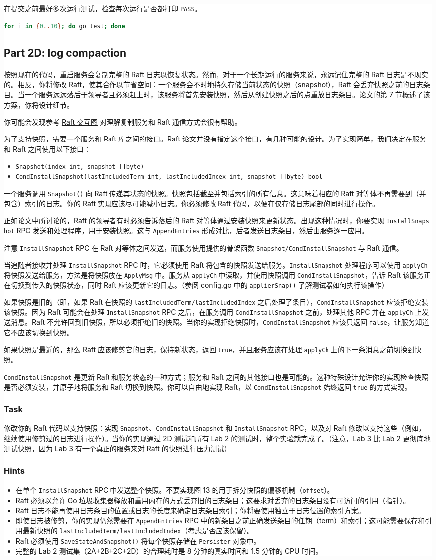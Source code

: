 在提交之前最好多次运行测试，检查每次运行是否都打印 `PASS`。

```bash
for i in {0..10}; do go test; done
```

## Part 2D: log compaction

按照现在的代码，重启服务会复制完整的 Raft 日志以恢复状态。然而，对于一个长期运行的服务来说，永远记住完整的 Raft 日志是不现实的。相反，你将修改 Raft，使其合作以节省空间：一个服务会不时地持久存储当前状态的快照（snapshot），Raft 会丢弃快照之前的日志条目。当一个服务远远落后于领导者且必须赶上时，该服务将首先安装快照，然后从创建快照之后的点重放日志条目。论文的第 7 节概述了该方案，你将设计细节。

你可能会发现参考 [Raft 交互图](http://nil.csail.mit.edu/6.824/2021/notes/raft_diagram.pdf) 对理解复制服务和 Raft 通信方式会很有帮助。

为了支持快照，需要一个服务和 Raft 库之间的接口。Raft 论文并没有指定这个接口，有几种可能的设计。为了实现简单，我们决定在服务和 Raft 之间使用以下接口：
- `Snapshot(index int, snapshot []byte)`
- `CondInstallSnapshot(lastIncludedTerm int, lastIncludedIndex int, snapshot []byte) bool`

一个服务调用 `Snapshot()` 向 Raft 传递其状态的快照。快照包括截至并包括索引的所有信息。这意味着相应的 Raft 对等体不再需要到（并包含）索引的日志。你的 Raft 实现应该尽可能减小日志。你必须修改 Raft 代码，以便在仅存储日志尾部的同时进行操作。

正如论文中所讨论的，Raft 的领导者有时必须告诉落后的 Raft 对等体通过安装快照来更新状态。出现这种情况时，你要实现 `InstallSnapshot` RPC 发送和处理程序，用于安装快照。这与 `AppendEntries` 形成对比，后者发送日志条目，然后由服务逐一应用。

注意 `InstallSnapshot` RPC 在 Raft 对等体之间发送，而服务使用提供的骨架函数 `Snapshot/CondInstallSnapshot` 与 Raft 通信。

当追随者接收并处理 `InstallSnapshot` RPC 时，它必须使用 Raft 将包含的快照发送给服务。`InstallSnapshot` 处理程序可以使用 `applyCh` 将快照发送给服务，方法是将快照放在 `ApplyMsg` 中。服务从 `applyCh` 中读取，并使用快照调用 `CondInstallSnapshot`，告诉 Raft 该服务正在切换到传入的快照状态，同时 Raft 应该更新它的日志。（参阅 config.go 中的 `applierSnap()` 了解测试器如何执行该操作）

如果快照是旧的（即，如果 Raft 在快照的 `lastIncludedTerm/lastIncludedIndex` 之后处理了条目），`CondInstallSnapshot` 应该拒绝安装该快照。因为 Raft 可能会在处理 `InstallSnapshot` RPC 之后，在服务调用 `CondInstallSnapshot` 之前，处理其他 RPC 并在 `applyCh` 上发送消息。Raft 不允许回到旧快照，所以必须拒绝旧的快照。当你的实现拒绝快照时，`CondInstallSnapshot` 应该只返回 `false`，让服务知道它不应该切换到快照。

如果快照是最近的，那么 Raft 应该修剪它的日志，保持新状态，返回 `true`，并且服务应该在处理 `applyCh` 上的下一条消息之前切换到快照。

`CondInstallSnapshot` 是更新 Raft 和服务状态的一种方式；服务和 Raft 之间的其他接口也是可能的。这种特殊设计允许你的实现检查快照是否必须安装，并原子地将服务和 Raft 切换到快照。你可以自由地实现 Raft，以 `CondInstallSnapshot` 始终返回 `true` 的方式实现。

### Task

修改你的 Raft 代码以支持快照：实现 `Snapshot`、`CondInstallSnapshot` 和 `InstallSnapshot` RPC，以及对 Raft 修改以支持这些（例如，继续使用修剪过的日志进行操作）。当你的实现通过 2D 测试和所有 Lab 2 的测试时，整个实验就完成了。（注意，Lab 3 比 Lab 2 更彻底地测试快照，因为 Lab 3 有一个真正的服务来对 Raft 的快照进行压力测试）

### Hints

- 在单个 `InstallSnapshot` RPC 中发送整个快照。不要实现图 13 的用于拆分快照的偏移机制（`offset`）。
- Raft 必须以允许 Go 垃圾收集器释放和重用内存的方式丢弃旧的日志条目；这要求对丢弃的日志条目没有可访问的引用（指针）。
- Raft 日志不能再使用日志条目的位置或日志的长度来确定日志条目索引；你将要使用独立于日志位置的索引方案。
- 即使日志被修剪，你的实现仍然需要在 `AppendEntries` RPC 中的新条目之前正确发送条目的任期（term）和索引；这可能需要保存和引用最新快照的 `lastIncludedTerm/lastIncludedIndex`（考虑是否应该保留）。
- Raft 必须使用 `SaveStateAndSnapshot()` 将每个快照存储在 `Persister` 对象中。
- 完整的 Lab 2 测试集（2A+2B+2C+2D）的合理耗时是 8 分钟的真实时间和 1.5 分钟的 CPU 时间。
